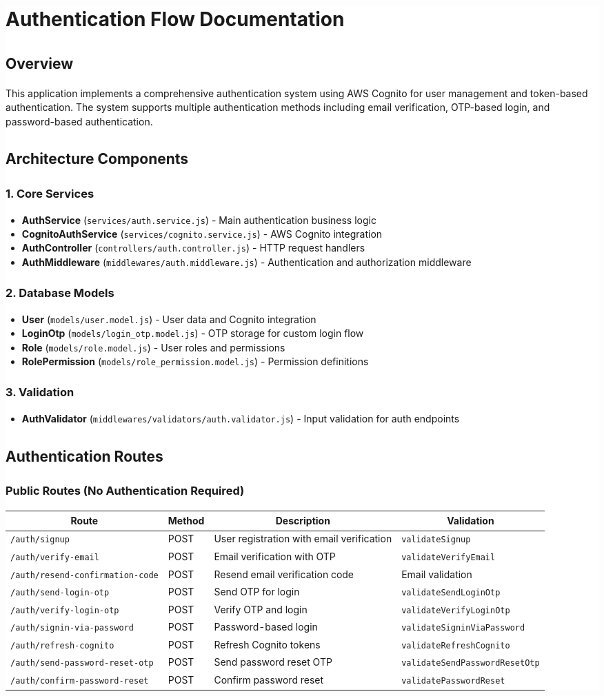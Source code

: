 # Authentication Flow Documentation

## Overview

This application implements a comprehensive authentication system using AWS Cognito for user management and token-based authentication. The system supports multiple authentication methods including email verification, OTP-based login, and password-based authentication.

## Architecture Components

### 1. Core Services
- **AuthService** (`services/auth.service.js`) - Main authentication business logic
- **CognitoAuthService** (`services/cognito.service.js`) - AWS Cognito integration
- **AuthController** (`controllers/auth.controller.js`) - HTTP request handlers
- **AuthMiddleware** (`middlewares/auth.middleware.js`) - Authentication and authorization middleware

### 2. Database Models
- **User** (`models/user.model.js`) - User data and Cognito integration
- **LoginOtp** (`models/login_otp.model.js`) - OTP storage for custom login flow
- **Role** (`models/role.model.js`) - User roles and permissions
- **RolePermission** (`models/role_permission.model.js`) - Permission definitions

### 3. Validation
- **AuthValidator** (`middlewares/validators/auth.validator.js`) - Input validation for auth endpoints

## Authentication Routes

### Public Routes (No Authentication Required)

| Route | Method | Description | Validation |
|-------|--------|-------------|------------|
| `/auth/signup` | POST | User registration with email verification | `validateSignup` |
| `/auth/verify-email` | POST | Email verification with OTP | `validateVerifyEmail` |
| `/auth/resend-confirmation-code` | POST | Resend email verification code | Email validation |
| `/auth/send-login-otp` | POST | Send OTP for login | `validateSendLoginOtp` |
| `/auth/verify-login-otp` | POST | Verify OTP and login | `validateVerifyLoginOtp` |
| `/auth/signin-via-password` | POST | Password-based login | `validateSigninViaPassword` |
| `/auth/refresh-cognito` | POST | Refresh Cognito tokens | `validateRefreshCognito` |
| `/auth/send-password-reset-otp` | POST | Send password reset OTP | `validateSendPasswordResetOtp` |
| `/auth/confirm-password-reset` | POST | Confirm password reset | `validatePasswordReset` |
